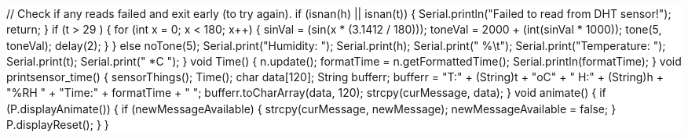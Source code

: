   // Check if any reads failed and exit early (to try again).
  if (isnan(h) || isnan(t)) {
    Serial.println("Failed to read from DHT sensor!");
    return;
  }
  if (t > 29 ) {
    for (int x = 0; x < 180; x++) {
      sinVal = (sin(x * (3.1412 / 180)));
      toneVal = 2000 + (int(sinVal * 1000));
      tone(5, toneVal);
      delay(2);
    }
  }
  else
    noTone(5);
  Serial.print("Humidity: ");
  Serial.print(h);
  Serial.print(" %\t");
  Serial.print("Temperature: ");
  Serial.print(t);
  Serial.print(" *C ");
}
void Time() {
  n.update();
  formatTime = n.getFormattedTime();
  Serial.println(formatTime);
}
void printsensor_time() {
  sensorThings();
  Time();
  char data[120];
  String bufferr;
  bufferr = "T:" + (String)t + "oC" + " H:" + (String)h + "%RH " + "Time:" + formatTime + "              ";
  bufferr.toCharArray(data, 120);
  strcpy(curMessage, data);
}
void animate() {
  if (P.displayAnimate())
  {
    if (newMessageAvailable)
    {
      strcpy(curMessage, newMessage);
      newMessageAvailable = false;
    }
    P.displayReset();
  }
}
